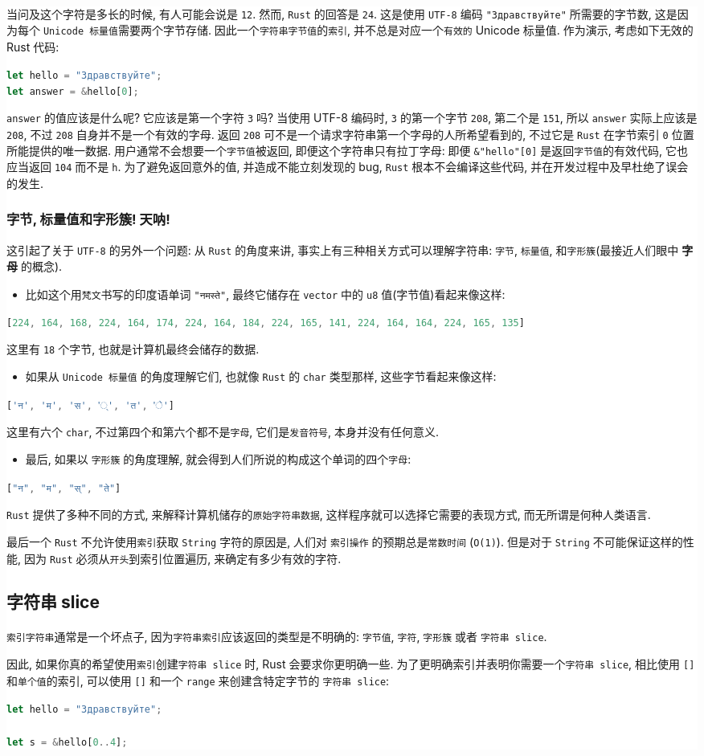 当问及这个字符是多长的时候, 有人可能会说是 `12`. 然而, `Rust` 的回答是 `24`. 
这是使用 `UTF-8` 编码 `"Здравствуйте"` 所需要的字节数, 这是因为每个 `Unicode 标量值`需要两个字节存储. 
因此一个`字符串字节值`的`索引`, 并不总是对应一个`有效的` Unicode 标量值. 
作为演示, 考虑如下无效的 Rust 代码:

```rust
let hello = "Здравствуйте";
let answer = &hello[0];
```

`answer` 的值应该是什么呢? 它应该是第一个字符 `З` 吗? 
当使用 UTF-8 编码时, `З` 的第一个字节 `208`, 第二个是 `151`, 所以 `answer` 实际上应该是 `208`, 不过 `208` 自身并不是一个有效的字母. 
返回 `208` 可不是一个请求字符串第一个字母的人所希望看到的, 不过它是 `Rust` 在字节索引 `0` 位置所能提供的唯一数据. 
用户通常不会想要一个`字节值`被返回, 即便这个字符串只有拉丁字母:  即便 `&"hello"[0]` 是返回`字节值`的有效代码, 它也应当返回 `104` 而不是 `h`. 
为了避免返回意外的值, 并造成不能立刻发现的 bug, `Rust` 根本不会编译这些代码, 并在开发过程中及早杜绝了误会的发生.

### 字节, 标量值和字形簇! 天呐!

这引起了关于 `UTF-8` 的另外一个问题: 从 `Rust` 的角度来讲, 事实上有三种相关方式可以理解字符串: 
`字节`, `标量值`, 和`字形簇`(最接近人们眼中 **字母** 的概念).

+ 比如这个用`梵文`书写的印度语单词 `"नमस्ते"`, 最终它储存在 `vector` 中的 `u8` 值(字节值)看起来像这样:

```rust
[224, 164, 168, 224, 164, 174, 224, 164, 184, 224, 165, 141, 224, 164, 164, 224, 165, 135]
```

这里有 `18` 个字节, 也就是计算机最终会储存的数据. 

+ 如果从 `Unicode 标量值` 的角度理解它们, 也就像 `Rust` 的 `char` 类型那样, 这些字节看起来像这样:

```rust
['न', 'म', 'स', '्', 'त', 'े']
```

这里有六个 `char`, 不过第四个和第六个都不是`字母`, 它们是`发音符号`, 本身并没有任何意义. 

+ 最后, 如果以 `字形簇` 的角度理解, 就会得到人们所说的构成这个单词的四个`字母`:

```rust
["न", "म", "स्", "ते"]
```

`Rust` 提供了多种不同的方式, 来解释计算机储存的`原始字符串数据`, 这样程序就可以选择它需要的表现方式, 而无所谓是何种人类语言.

最后一个 `Rust` 不允许使用`索引`获取 `String` 字符的原因是, 人们对 `索引操作` 的预期总是`常数时间` (`O(1)`). 
但是对于 `String` 不可能保证这样的性能, 因为 `Rust` 必须从`开头`到索引位置遍历, 来确定有多少有效的字符.

## 字符串 slice

`索引字符串`通常是一个坏点子, 因为`字符串索引`应该返回的类型是不明确的: `字节值`, `字符`, `字形簇` 或者 `字符串 slice`. 

因此, 如果你真的希望使用`索引`创建`字符串 slice` 时, Rust 会要求你更明确一些. 
为了更明确索引并表明你需要一个`字符串 slice`, 相比使用 `[]` 和`单个值`的索引, 可以使用 `[]` 和一个 `range` 来创建含特定字节的 `字符串 slice`:

```rust
let hello = "Здравствуйте";

let s = &hello[0..4];
```
